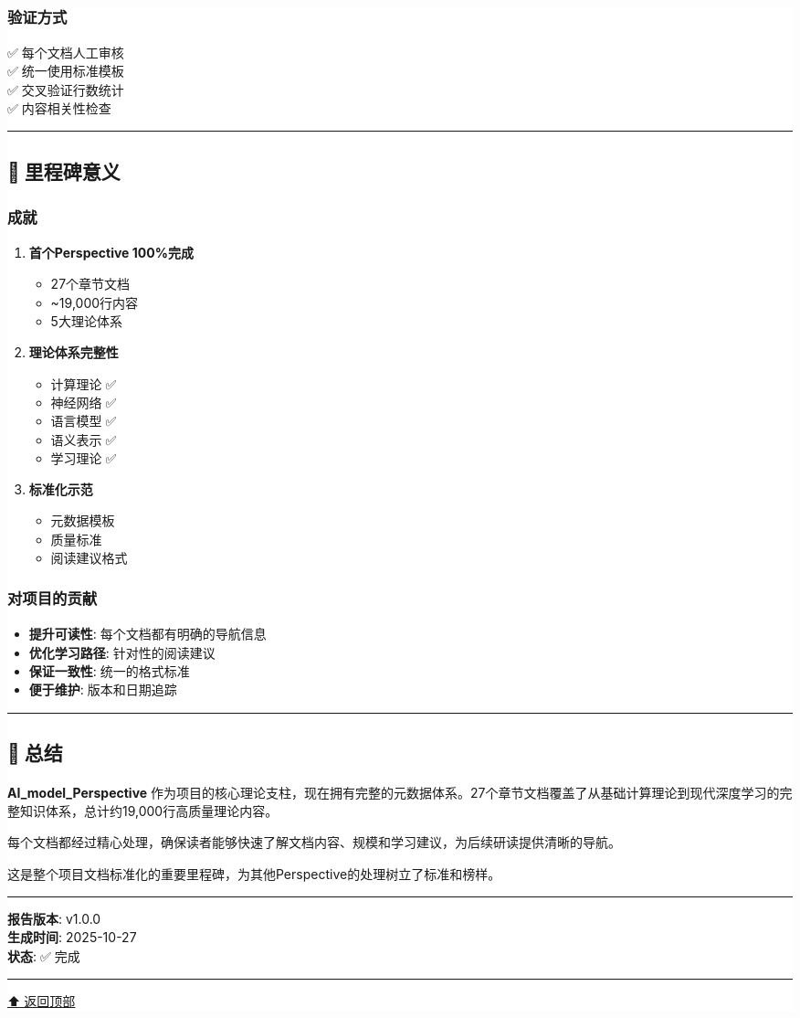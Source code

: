 ### 验证方式

✅ 每个文档人工审核  
✅ 统一使用标准模板  
✅ 交叉验证行数统计  
✅ 内容相关性检查

---

## 🎉 里程碑意义

### 成就

1. **首个Perspective 100%完成**
   - 27个章节文档
   - ~19,000行内容
   - 5大理论体系

2. **理论体系完整性**
   - 计算理论 ✅
   - 神经网络 ✅
   - 语言模型 ✅
   - 语义表示 ✅
   - 学习理论 ✅

3. **标准化示范**
   - 元数据模板
   - 质量标准
   - 阅读建议格式

### 对项目的贡献

- **提升可读性**: 每个文档都有明确的导航信息
- **优化学习路径**: 针对性的阅读建议
- **保证一致性**: 统一的格式标准
- **便于维护**: 版本和日期追踪

---

## 📖 总结

**AI_model_Perspective** 作为项目的核心理论支柱，现在拥有完整的元数据体系。27个章节文档覆盖了从基础计算理论到现代深度学习的完整知识体系，总计约19,000行高质量理论内容。

每个文档都经过精心处理，确保读者能够快速了解文档内容、规模和学习建议，为后续研读提供清晰的导航。

这是整个项目文档标准化的重要里程碑，为其他Perspective的处理树立了标准和榜样。

---

**报告版本**: v1.0.0  
**生成时间**: 2025-10-27  
**状态**: ✅ 完成

---

[⬆️ 返回顶部](#ai_model_perspective-元数据完成报告)

